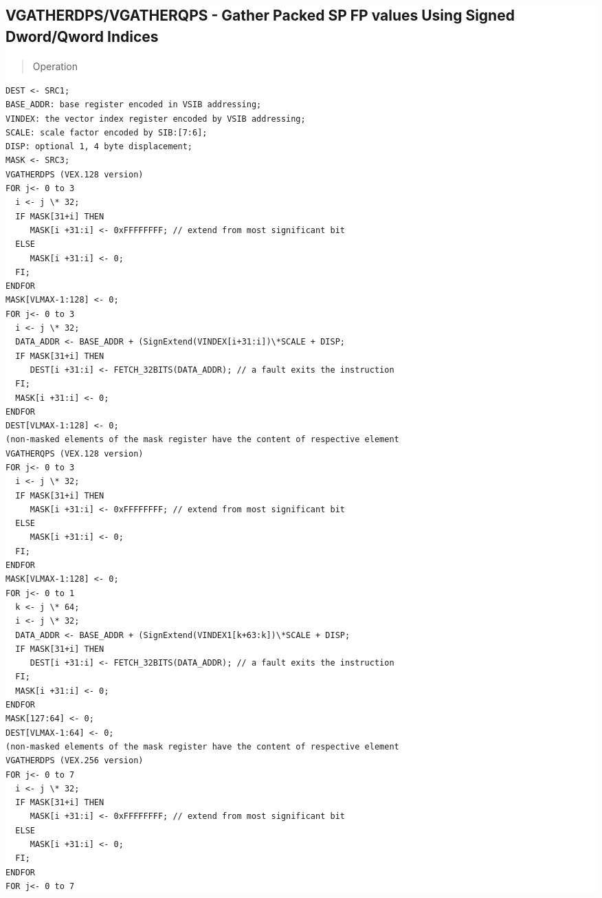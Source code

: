 ## VGATHERDPS/VGATHERQPS  -  Gather Packed SP FP values Using Signed Dword/Qword Indices

> Operation

``` slim
DEST <- SRC1;
BASE_ADDR: base register encoded in VSIB addressing;
VINDEX: the vector index register encoded by VSIB addressing;
SCALE: scale factor encoded by SIB:[7:6];
DISP: optional 1, 4 byte displacement;
MASK <- SRC3;
VGATHERDPS (VEX.128 version)
FOR j<- 0 to 3
  i <- j \* 32;
  IF MASK[31+i] THEN
     MASK[i +31:i] <- 0xFFFFFFFF; // extend from most significant bit
  ELSE
     MASK[i +31:i] <- 0;
  FI;
ENDFOR
MASK[VLMAX-1:128] <- 0;
FOR j<- 0 to 3
  i <- j \* 32;
  DATA_ADDR <- BASE_ADDR + (SignExtend(VINDEX[i+31:i])\*SCALE + DISP;
  IF MASK[31+i] THEN
     DEST[i +31:i] <- FETCH_32BITS(DATA_ADDR); // a fault exits the instruction
  FI;
  MASK[i +31:i] <- 0;
ENDFOR
DEST[VLMAX-1:128] <- 0;
(non-masked elements of the mask register have the content of respective element
VGATHERQPS (VEX.128 version)
FOR j<- 0 to 3
  i <- j \* 32;
  IF MASK[31+i] THEN
     MASK[i +31:i] <- 0xFFFFFFFF; // extend from most significant bit
  ELSE
     MASK[i +31:i] <- 0;
  FI;
ENDFOR
MASK[VLMAX-1:128] <- 0;
FOR j<- 0 to 1
  k <- j \* 64;
  i <- j \* 32;
  DATA_ADDR <- BASE_ADDR + (SignExtend(VINDEX1[k+63:k])\*SCALE + DISP;
  IF MASK[31+i] THEN
     DEST[i +31:i] <- FETCH_32BITS(DATA_ADDR); // a fault exits the instruction
  FI;
  MASK[i +31:i] <- 0;
ENDFOR
MASK[127:64] <- 0;
DEST[VLMAX-1:64] <- 0;
(non-masked elements of the mask register have the content of respective element
VGATHERDPS (VEX.256 version)
FOR j<- 0 to 7
  i <- j \* 32;
  IF MASK[31+i] THEN
     MASK[i +31:i] <- 0xFFFFFFFF; // extend from most significant bit
  ELSE
     MASK[i +31:i] <- 0;
  FI;
ENDFOR
FOR j<- 0 to 7
```